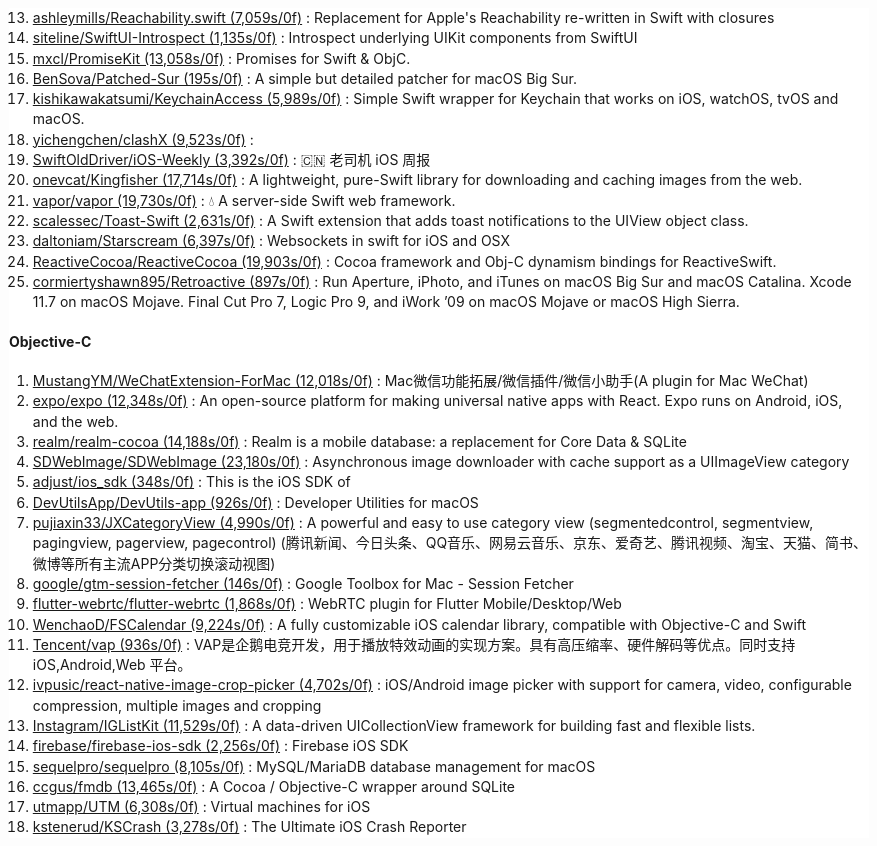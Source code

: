 13. [ashleymills/Reachability.swift (7,059s/0f)](https://github.com/ashleymills/Reachability.swift) : Replacement for Apple's Reachability re-written in Swift with closures
14. [siteline/SwiftUI-Introspect (1,135s/0f)](https://github.com/siteline/SwiftUI-Introspect) : Introspect underlying UIKit components from SwiftUI
15. [mxcl/PromiseKit (13,058s/0f)](https://github.com/mxcl/PromiseKit) : Promises for Swift & ObjC.
16. [BenSova/Patched-Sur (195s/0f)](https://github.com/BenSova/Patched-Sur) : A simple but detailed patcher for macOS Big Sur.
17. [kishikawakatsumi/KeychainAccess (5,989s/0f)](https://github.com/kishikawakatsumi/KeychainAccess) : Simple Swift wrapper for Keychain that works on iOS, watchOS, tvOS and macOS.
18. [yichengchen/clashX (9,523s/0f)](https://github.com/yichengchen/clashX) : 
19. [SwiftOldDriver/iOS-Weekly (3,392s/0f)](https://github.com/SwiftOldDriver/iOS-Weekly) : 🇨🇳 老司机 iOS 周报
20. [onevcat/Kingfisher (17,714s/0f)](https://github.com/onevcat/Kingfisher) : A lightweight, pure-Swift library for downloading and caching images from the web.
21. [vapor/vapor (19,730s/0f)](https://github.com/vapor/vapor) : 💧 A server-side Swift web framework.
22. [scalessec/Toast-Swift (2,631s/0f)](https://github.com/scalessec/Toast-Swift) : A Swift extension that adds toast notifications to the UIView object class.
23. [daltoniam/Starscream (6,397s/0f)](https://github.com/daltoniam/Starscream) : Websockets in swift for iOS and OSX
24. [ReactiveCocoa/ReactiveCocoa (19,903s/0f)](https://github.com/ReactiveCocoa/ReactiveCocoa) : Cocoa framework and Obj-C dynamism bindings for ReactiveSwift.
25. [cormiertyshawn895/Retroactive (897s/0f)](https://github.com/cormiertyshawn895/Retroactive) : Run Aperture, iPhoto, and iTunes on macOS Big Sur and macOS Catalina. Xcode 11.7 on macOS Mojave. Final Cut Pro 7, Logic Pro 9, and iWork ’09 on macOS Mojave or macOS High Sierra.

#### Objective-C
1. [MustangYM/WeChatExtension-ForMac (12,018s/0f)](https://github.com/MustangYM/WeChatExtension-ForMac) : Mac微信功能拓展/微信插件/微信小助手(A plugin for Mac WeChat)
2. [expo/expo (12,348s/0f)](https://github.com/expo/expo) : An open-source platform for making universal native apps with React. Expo runs on Android, iOS, and the web.
3. [realm/realm-cocoa (14,188s/0f)](https://github.com/realm/realm-cocoa) : Realm is a mobile database: a replacement for Core Data & SQLite
4. [SDWebImage/SDWebImage (23,180s/0f)](https://github.com/SDWebImage/SDWebImage) : Asynchronous image downloader with cache support as a UIImageView category
5. [adjust/ios_sdk (348s/0f)](https://github.com/adjust/ios_sdk) : This is the iOS SDK of
6. [DevUtilsApp/DevUtils-app (926s/0f)](https://github.com/DevUtilsApp/DevUtils-app) : Developer Utilities for macOS
7. [pujiaxin33/JXCategoryView (4,990s/0f)](https://github.com/pujiaxin33/JXCategoryView) : A powerful and easy to use category view (segmentedcontrol, segmentview, pagingview, pagerview, pagecontrol) (腾讯新闻、今日头条、QQ音乐、网易云音乐、京东、爱奇艺、腾讯视频、淘宝、天猫、简书、微博等所有主流APP分类切换滚动视图)
8. [google/gtm-session-fetcher (146s/0f)](https://github.com/google/gtm-session-fetcher) : Google Toolbox for Mac - Session Fetcher
9. [flutter-webrtc/flutter-webrtc (1,868s/0f)](https://github.com/flutter-webrtc/flutter-webrtc) : WebRTC plugin for Flutter Mobile/Desktop/Web
10. [WenchaoD/FSCalendar (9,224s/0f)](https://github.com/WenchaoD/FSCalendar) : A fully customizable iOS calendar library, compatible with Objective-C and Swift
11. [Tencent/vap (936s/0f)](https://github.com/Tencent/vap) : VAP是企鹅电竞开发，用于播放特效动画的实现方案。具有高压缩率、硬件解码等优点。同时支持 iOS,Android,Web 平台。
12. [ivpusic/react-native-image-crop-picker (4,702s/0f)](https://github.com/ivpusic/react-native-image-crop-picker) : iOS/Android image picker with support for camera, video, configurable compression, multiple images and cropping
13. [Instagram/IGListKit (11,529s/0f)](https://github.com/Instagram/IGListKit) : A data-driven UICollectionView framework for building fast and flexible lists.
14. [firebase/firebase-ios-sdk (2,256s/0f)](https://github.com/firebase/firebase-ios-sdk) : Firebase iOS SDK
15. [sequelpro/sequelpro (8,105s/0f)](https://github.com/sequelpro/sequelpro) : MySQL/MariaDB database management for macOS
16. [ccgus/fmdb (13,465s/0f)](https://github.com/ccgus/fmdb) : A Cocoa / Objective-C wrapper around SQLite
17. [utmapp/UTM (6,308s/0f)](https://github.com/utmapp/UTM) : Virtual machines for iOS
18. [kstenerud/KSCrash (3,278s/0f)](https://github.com/kstenerud/KSCrash) : The Ultimate iOS Crash Reporter